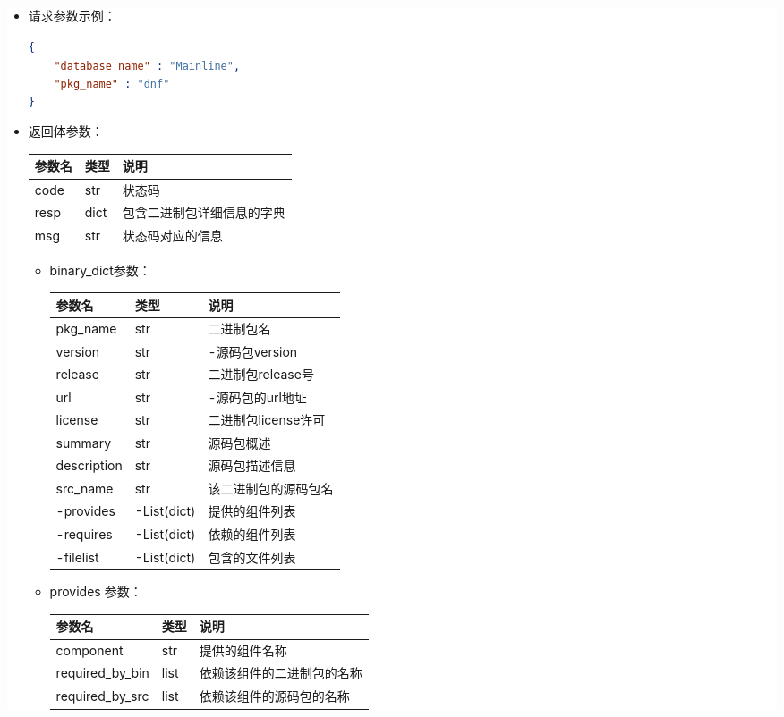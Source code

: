 - 请求参数示例：

  ```json
  {
      "database_name" : "Mainline",
      "pkg_name" : "dnf"
  }
  ```

- 返回体参数：

  | 参数名 | 类型 | 说明 |
  |    - |   - |    - |
  | code | str | 状态码 |
  | resp | dict | 包含二进制包详细信息的字典 |
  | msg | str | 状态码对应的信息 |

  - binary_dict参数：

    | 参数名 | 类型 | 说明 |
    |    - |    - |   - |
    | pkg_name | str | 二进制包名 |
    | version | str | -源码包version |
    | release | str | 二进制包release号|
    | url | str | -源码包的url地址 |
    | license | str | 二进制包license许可 |
    | summary | str | 源码包概述 |
    | description | str | 源码包描述信息 |
    | src_name | str | 该二进制包的源码包名 |
    | -provides | -List(dict) | 提供的组件列表 |
    | -requires | -List(dict) | 依赖的组件列表 |
    | -filelist | -List(dict) | 包含的文件列表 |

  - provides 参数：

    | 参数名 | 类型 | 说明              |
    | ------ | ---- | ----------------- |
    | component   | str | 提供的组件名称  |
    | required_by_bin   | list | 依赖该组件的二进制包的名称  |
    | required_by_src   | list | 依赖该组件的源码包的名称  |
